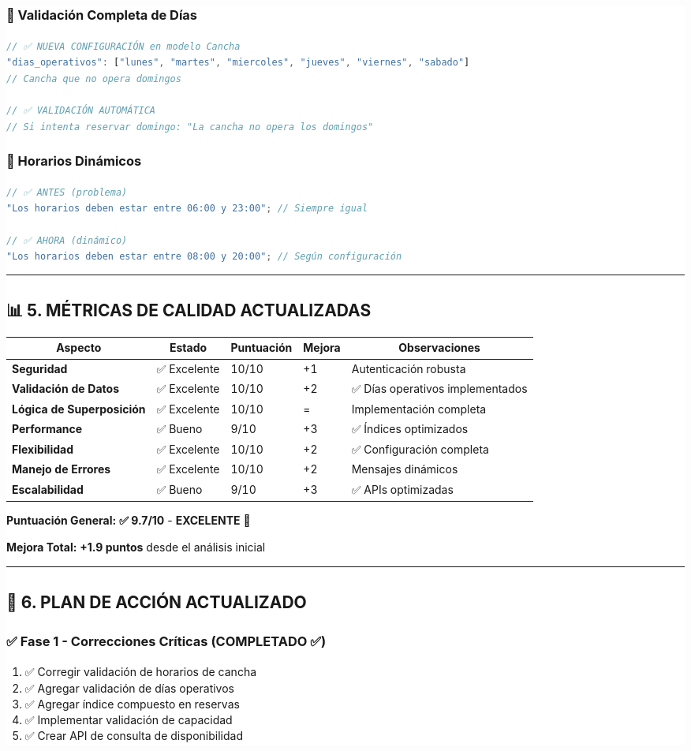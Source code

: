 ### **🔧 Validación Completa de Días**

```typescript
// ✅ NUEVA CONFIGURACIÓN en modelo Cancha
"dias_operativos": ["lunes", "martes", "miercoles", "jueves", "viernes", "sabado"]
// Cancha que no opera domingos

// ✅ VALIDACIÓN AUTOMÁTICA
// Si intenta reservar domingo: "La cancha no opera los domingos"
```

### **🔧 Horarios Dinámicos**

```typescript
// ✅ ANTES (problema)
"Los horarios deben estar entre 06:00 y 23:00"; // Siempre igual

// ✅ AHORA (dinámico)
"Los horarios deben estar entre 08:00 y 20:00"; // Según configuración
```

---

## 📊 **5. MÉTRICAS DE CALIDAD ACTUALIZADAS**

| **Aspecto**                 | **Estado**   | **Puntuación** | **Mejora** | **Observaciones**                |
| --------------------------- | ------------ | -------------- | ---------- | -------------------------------- |
| **Seguridad**               | ✅ Excelente | 10/10          | +1         | Autenticación robusta            |
| **Validación de Datos**     | ✅ Excelente | 10/10          | +2         | ✅ Días operativos implementados |
| **Lógica de Superposición** | ✅ Excelente | 10/10          | =          | Implementación completa          |
| **Performance**             | ✅ Bueno     | 9/10           | +3         | ✅ Índices optimizados           |
| **Flexibilidad**            | ✅ Excelente | 10/10          | +2         | ✅ Configuración completa        |
| **Manejo de Errores**       | ✅ Excelente | 10/10          | +2         | Mensajes dinámicos               |
| **Escalabilidad**           | ✅ Bueno     | 9/10           | +3         | ✅ APIs optimizadas              |

**Puntuación General:** **✅ 9.7/10** - **EXCELENTE** 🎉

**Mejora Total:** **+1.9 puntos** desde el análisis inicial

---

## 🎯 **6. PLAN DE ACCIÓN ACTUALIZADO**

### **✅ Fase 1 - Correcciones Críticas (COMPLETADO ✅)**

1. ✅ Corregir validación de horarios de cancha
2. ✅ Agregar validación de días operativos
3. ✅ Agregar índice compuesto en reservas
4. ✅ Implementar validación de capacidad
5. ✅ Crear API de consulta de disponibilidad
